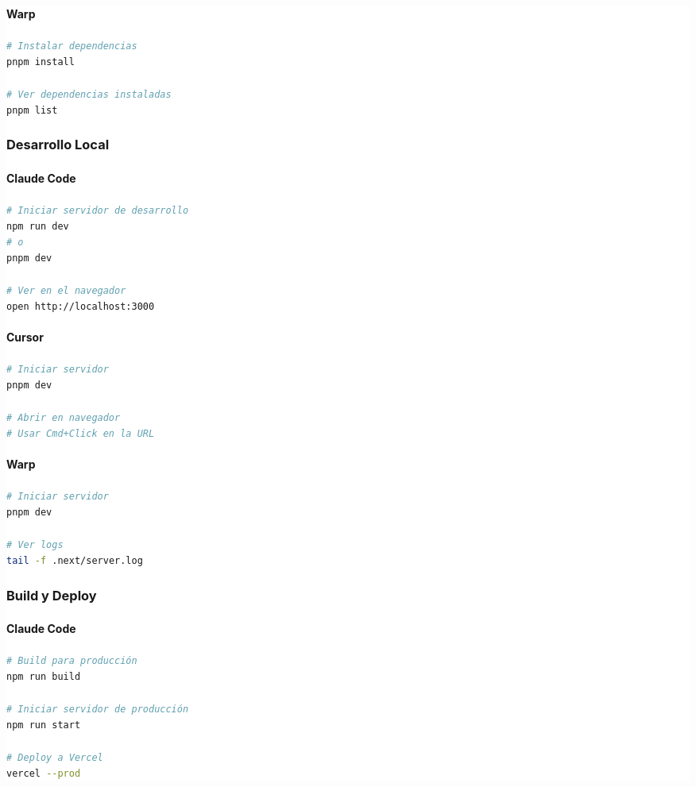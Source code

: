 #### **Warp**
```bash
# Instalar dependencias
pnpm install

# Ver dependencias instaladas
pnpm list
```

### **Desarrollo Local**

#### **Claude Code**
```bash
# Iniciar servidor de desarrollo
npm run dev
# o
pnpm dev

# Ver en el navegador
open http://localhost:3000
```

#### **Cursor**
```bash
# Iniciar servidor
pnpm dev

# Abrir en navegador
# Usar Cmd+Click en la URL
```

#### **Warp**
```bash
# Iniciar servidor
pnpm dev

# Ver logs
tail -f .next/server.log
```

### **Build y Deploy**

#### **Claude Code**
```bash
# Build para producción
npm run build

# Iniciar servidor de producción
npm run start

# Deploy a Vercel
vercel --prod
```

